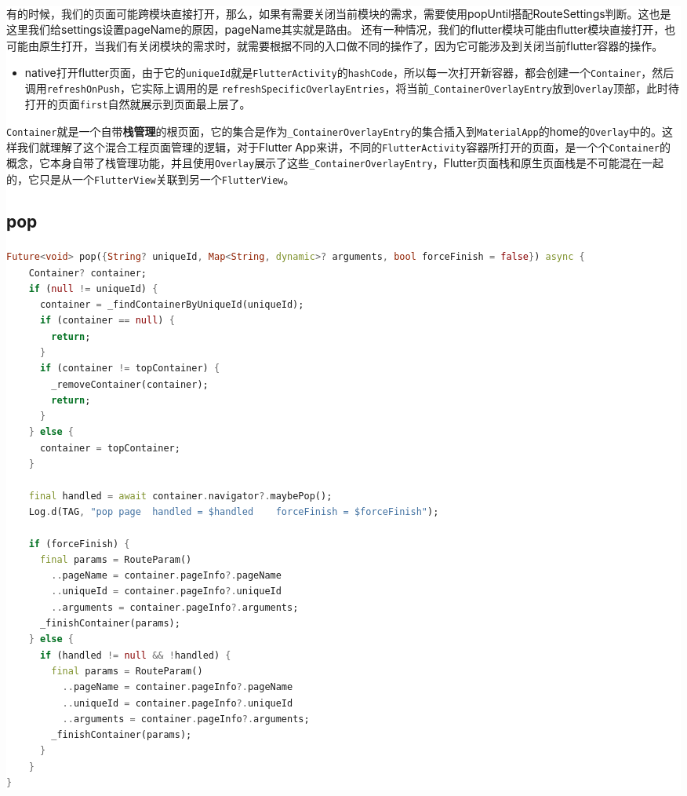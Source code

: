 有的时候，我们的页面可能跨模块直接打开，那么，如果有需要关闭当前模块的需求，需要使用popUntil搭配RouteSettings判断。这也是这里我们给settings设置pageName的原因，pageName其实就是路由。
还有一种情况，我们的flutter模块可能由flutter模块直接打开，也可能由原生打开，当我们有关闭模块的需求时，就需要根据不同的入口做不同的操作了，因为它可能涉及到关闭当前flutter容器的操作。
- native打开flutter页面，由于它的`uniqueId`就是`FlutterActivity`的`hashCode`，所以每一次打开新容器，都会创建一个`Container`，然后调用`refreshOnPush`，它实际上调用的是 `refreshSpecificOverlayEntries`，将当前`_ContainerOverlayEntry`放到`Overlay`顶部，此时待打开的页面`first`自然就展示到页面最上层了。

`Container`就是一个自带**栈管理**的根页面，它的集合是作为`_ContainerOverlayEntry`的集合插入到`MaterialApp`的home的`Overlay`中的。这样我们就理解了这个混合工程页面管理的逻辑，对于Flutter App来讲，不同的`FlutterActivity`容器所打开的页面，是一个个`Container`的概念，它本身自带了栈管理功能，并且使用`Overlay`展示了这些`_ContainerOverlayEntry`，Flutter页面栈和原生页面栈是不可能混在一起的，它只是从一个`FlutterView`关联到另一个`FlutterView`。

## pop
```dart
Future<void> pop({String? uniqueId, Map<String, dynamic>? arguments, bool forceFinish = false}) async {
    Container? container;
    if (null != uniqueId) {
      container = _findContainerByUniqueId(uniqueId);
      if (container == null) {
        return;
      }
      if (container != topContainer) {
        _removeContainer(container);
        return;
      }
    } else {
      container = topContainer;
    }

    final handled = await container.navigator?.maybePop();
    Log.d(TAG, "pop page  handled = $handled    forceFinish = $forceFinish");

    if (forceFinish) {
      final params = RouteParam()
        ..pageName = container.pageInfo?.pageName
        ..uniqueId = container.pageInfo?.uniqueId
        ..arguments = container.pageInfo?.arguments;
      _finishContainer(params);
    } else {
      if (handled != null && !handled) {
        final params = RouteParam()
          ..pageName = container.pageInfo?.pageName
          ..uniqueId = container.pageInfo?.uniqueId
          ..arguments = container.pageInfo?.arguments;
        _finishContainer(params);
      }
    }
}
```

